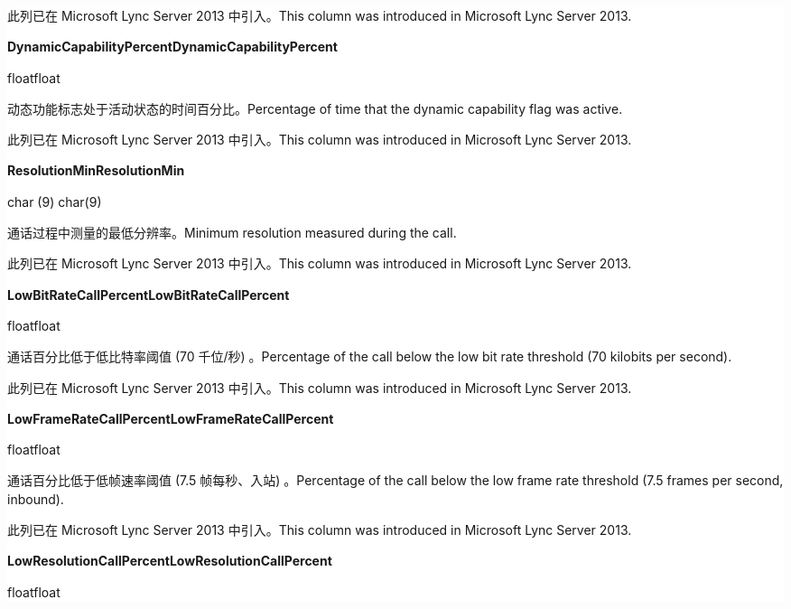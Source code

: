 <p><span data-ttu-id="67424-377">此列已在 Microsoft Lync Server 2013 中引入。</span><span class="sxs-lookup"><span data-stu-id="67424-377">This column was introduced in Microsoft Lync Server 2013.</span></span></p></td>
</tr>
<tr class="odd">
<td><p><span data-ttu-id="67424-378"><strong>DynamicCapabilityPercent</strong></span><span class="sxs-lookup"><span data-stu-id="67424-378"><strong>DynamicCapabilityPercent</strong></span></span></p></td>
<td><p><span data-ttu-id="67424-379">float</span><span class="sxs-lookup"><span data-stu-id="67424-379">float</span></span></p></td>
<td></td>
<td><p><span data-ttu-id="67424-380">动态功能标志处于活动状态的时间百分比。</span><span class="sxs-lookup"><span data-stu-id="67424-380">Percentage of time that the dynamic capability flag was active.</span></span></p>
<p><span data-ttu-id="67424-381">此列已在 Microsoft Lync Server 2013 中引入。</span><span class="sxs-lookup"><span data-stu-id="67424-381">This column was introduced in Microsoft Lync Server 2013.</span></span></p></td>
</tr>
<tr class="even">
<td><p><span data-ttu-id="67424-382"><strong>ResolutionMin</strong></span><span class="sxs-lookup"><span data-stu-id="67424-382"><strong>ResolutionMin</strong></span></span></p></td>
<td><p><span data-ttu-id="67424-383">char (9) </span><span class="sxs-lookup"><span data-stu-id="67424-383">char(9)</span></span></p></td>
<td></td>
<td><p><span data-ttu-id="67424-384">通话过程中测量的最低分辨率。</span><span class="sxs-lookup"><span data-stu-id="67424-384">Minimum resolution measured during the call.</span></span></p>
<p><span data-ttu-id="67424-385">此列已在 Microsoft Lync Server 2013 中引入。</span><span class="sxs-lookup"><span data-stu-id="67424-385">This column was introduced in Microsoft Lync Server 2013.</span></span></p></td>
</tr>
<tr class="odd">
<td><p><span data-ttu-id="67424-386"><strong>LowBitRateCallPercent</strong></span><span class="sxs-lookup"><span data-stu-id="67424-386"><strong>LowBitRateCallPercent</strong></span></span></p></td>
<td><p><span data-ttu-id="67424-387">float</span><span class="sxs-lookup"><span data-stu-id="67424-387">float</span></span></p></td>
<td></td>
<td><p><span data-ttu-id="67424-388">通话百分比低于低比特率阈值 (70 千位/秒) 。</span><span class="sxs-lookup"><span data-stu-id="67424-388">Percentage of the call below the low bit rate threshold (70 kilobits per second).</span></span></p>
<p><span data-ttu-id="67424-389">此列已在 Microsoft Lync Server 2013 中引入。</span><span class="sxs-lookup"><span data-stu-id="67424-389">This column was introduced in Microsoft Lync Server 2013.</span></span></p></td>
</tr>
<tr class="even">
<td><p><span data-ttu-id="67424-390"><strong>LowFrameRateCallPercent</strong></span><span class="sxs-lookup"><span data-stu-id="67424-390"><strong>LowFrameRateCallPercent</strong></span></span></p></td>
<td><p><span data-ttu-id="67424-391">float</span><span class="sxs-lookup"><span data-stu-id="67424-391">float</span></span></p></td>
<td></td>
<td><p><span data-ttu-id="67424-392">通话百分比低于低帧速率阈值 (7.5 帧每秒、入站) 。</span><span class="sxs-lookup"><span data-stu-id="67424-392">Percentage of the call below the low frame rate threshold (7.5 frames per second, inbound).</span></span></p>
<p><span data-ttu-id="67424-393">此列已在 Microsoft Lync Server 2013 中引入。</span><span class="sxs-lookup"><span data-stu-id="67424-393">This column was introduced in Microsoft Lync Server 2013.</span></span></p></td>
</tr>
<tr class="odd">
<td><p><span data-ttu-id="67424-394"><strong>LowResolutionCallPercent</strong></span><span class="sxs-lookup"><span data-stu-id="67424-394"><strong>LowResolutionCallPercent</strong></span></span></p></td>
<td><p><span data-ttu-id="67424-395">float</span><span class="sxs-lookup"><span data-stu-id="67424-395">float</span></span></p></td>
<td></td>